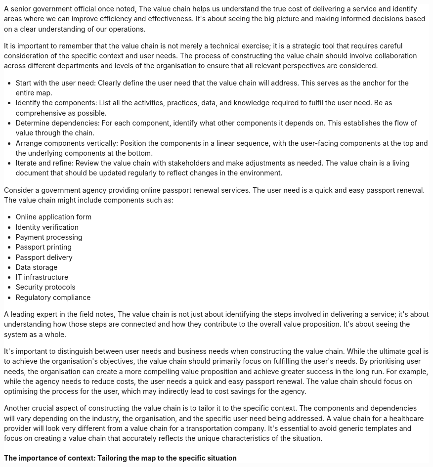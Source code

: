 A senior government official once noted, The value chain helps us understand the true cost of delivering a service and identify areas where we can improve efficiency and effectiveness. It's about seeing the big picture and making informed decisions based on a clear understanding of our operations.

It is important to remember that the value chain is not merely a technical exercise; it is a strategic tool that requires careful consideration of the specific context and user needs. The process of constructing the value chain should involve collaboration across different departments and levels of the organisation to ensure that all relevant perspectives are considered.

- Start with the user need: Clearly define the user need that the value chain will address. This serves as the anchor for the entire map.
- Identify the components: List all the activities, practices, data, and knowledge required to fulfil the user need. Be as comprehensive as possible.
- Determine dependencies: For each component, identify what other components it depends on. This establishes the flow of value through the chain.
- Arrange components vertically: Position the components in a linear sequence, with the user-facing components at the top and the underlying components at the bottom.
- Iterate and refine: Review the value chain with stakeholders and make adjustments as needed. The value chain is a living document that should be updated regularly to reflect changes in the environment.

Consider a government agency providing online passport renewal services. The user need is a quick and easy passport renewal. The value chain might include components such as:

- Online application form
- Identity verification
- Payment processing
- Passport printing
- Passport delivery
- Data storage
- IT infrastructure
- Security protocols
- Regulatory compliance

A leading expert in the field notes, The value chain is not just about identifying the steps involved in delivering a service; it's about understanding how those steps are connected and how they contribute to the overall value proposition. It's about seeing the system as a whole.

It's important to distinguish between user needs and business needs when constructing the value chain. While the ultimate goal is to achieve the organisation's objectives, the value chain should primarily focus on fulfilling the user's needs. By prioritising user needs, the organisation can create a more compelling value proposition and achieve greater success in the long run. For example, while the agency needs to reduce costs, the user needs a quick and easy passport renewal. The value chain should focus on optimising the process for the user, which may indirectly lead to cost savings for the agency.

Another crucial aspect of constructing the value chain is to tailor it to the specific context. The components and dependencies will vary depending on the industry, the organisation, and the specific user need being addressed. A value chain for a healthcare provider will look very different from a value chain for a transportation company. It's essential to avoid generic templates and focus on creating a value chain that accurately reflects the unique characteristics of the situation.



#### <a id="the-importance-of-context-tailoring-the-map-to-the-specific-situation"></a>The importance of context: Tailoring the map to the specific situation
